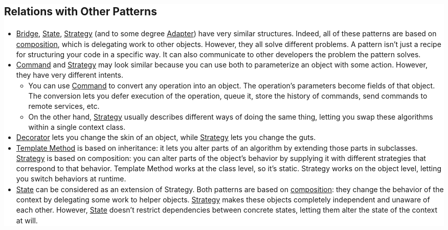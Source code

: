 ## Relations with Other Patterns
- [Bridge](Bridge.md), [State](State.md), [Strategy](Strategy.md) (and to some degree [Adapter](Adapter.md)) have very similar structures. Indeed, all of these patterns are based on [composition](composition.md), which is delegating work to other objects. However, they all solve different problems. A pattern isn’t just a recipe for structuring your code in a specific way. It can also communicate to other developers the problem the pattern solves.
- [Command](Command.md) and [Strategy](Strategy.md) may look similar because you can use both to parameterize an object with some action. However, they have very different intents.
	- You can use [Command](Command.md) to convert any operation into an object. The operation’s parameters become fields of that object. The conversion lets you defer execution of the operation, queue it, store the history of commands, send commands to remote services, etc.
	- On the other hand, [Strategy](Strategy.md) usually describes different ways of doing the same thing, letting you swap these algorithms within a single context class.
- [Decorator](Decorator.md) lets you change the skin of an object, while [Strategy](Strategy.md) lets you change the guts.
- [Template Method](Template%20Method.md) is based on inheritance: it lets you alter parts of an algorithm by extending those parts in subclasses. [Strategy](Strategy.md) is based on composition: you can alter parts of the object’s behavior by supplying it with different strategies that correspond to that behavior. Template Method works at the class level, so it’s static. Strategy works on the object level, letting you switch behaviors at runtime.
- [State](State.md) can be considered as an extension of Strategy. Both patterns are based on [composition](composition.md): they change the behavior of the context by delegating some work to helper objects. [Strategy](Strategy.md) makes these objects completely independent and unaware of each other. However, [State](State.md) doesn’t restrict dependencies between concrete states, letting them alter the state of the context at will.